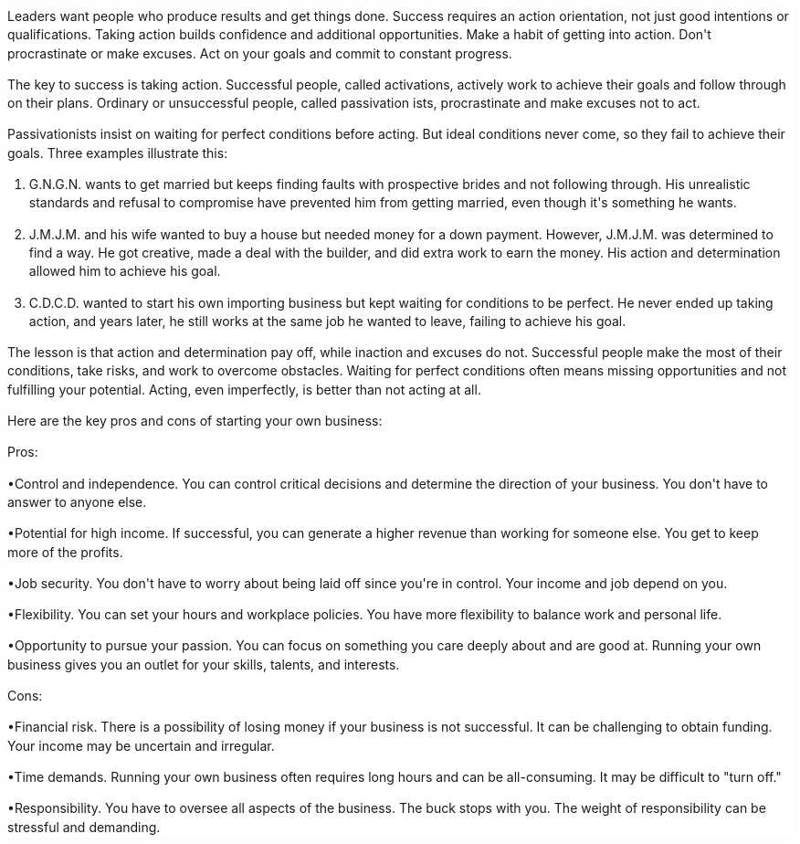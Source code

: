Leaders want people who produce results and get things done. Success requires an action orientation, not just good intentions or qualifications. Taking action builds confidence and additional opportunities. Make a habit of getting into action. Don't procrastinate or make excuses. Act on your goals and commit to constant progress.

The key to success is taking action. Successful people, called activations, actively work to achieve their goals and follow through on their plans. Ordinary or unsuccessful people, called passivation ists, procrastinate and make excuses not to act.

Passivationists insist on waiting for perfect conditions before acting. But ideal conditions never come, so they fail to achieve their goals. Three examples illustrate this:

1. G.N.G.N. wants to get married but keeps finding faults with prospective brides and not following through. His unrealistic standards and refusal to compromise have prevented him from getting married, even though it's something he wants.

2. J.M.J.M. and his wife wanted to buy a house but needed money for a down payment. However, J.M.J.M. was determined to find a way. He got creative, made a deal with the builder, and did extra work to earn the money. His action and determination allowed him to achieve his goal.

3. C.D.C.D. wanted to start his own importing business but kept waiting for conditions to be perfect. He never ended up taking action, and years later, he still works at the same job he wanted to leave, failing to achieve his goal.

The lesson is that action and determination pay off, while inaction and excuses do not. Successful people make the most of their conditions, take risks, and work to overcome obstacles. Waiting for perfect conditions often means missing opportunities and not fulfilling your potential. Acting, even imperfectly, is better than not acting at all.

Here are the key pros and cons of starting your own business:

Pros:

•Control and independence. You can control critical decisions and determine the direction of your business. You don't have to answer to anyone else.

•Potential for high income. If successful, you can generate a higher revenue than working for someone else. You get to keep more of the profits.

•Job security. You don't have to worry about being laid off since you're in control. Your income and job depend on you.

•Flexibility. You can set your hours and workplace policies. You have more flexibility to balance work and personal life.

•Opportunity to pursue your passion. You can focus on something you care deeply about and are good at. Running your own business gives you an outlet for your skills, talents, and interests.

Cons:

•Financial risk. There is a possibility of losing money if your business is not successful. It can be challenging to obtain funding. Your income may be uncertain and irregular.

•Time demands. Running your own business often requires long hours and can be all-consuming. It may be difficult to "turn off."

•Responsibility. You have to oversee all aspects of the business. The buck stops with you. The weight of responsibility can be stressful and demanding.
